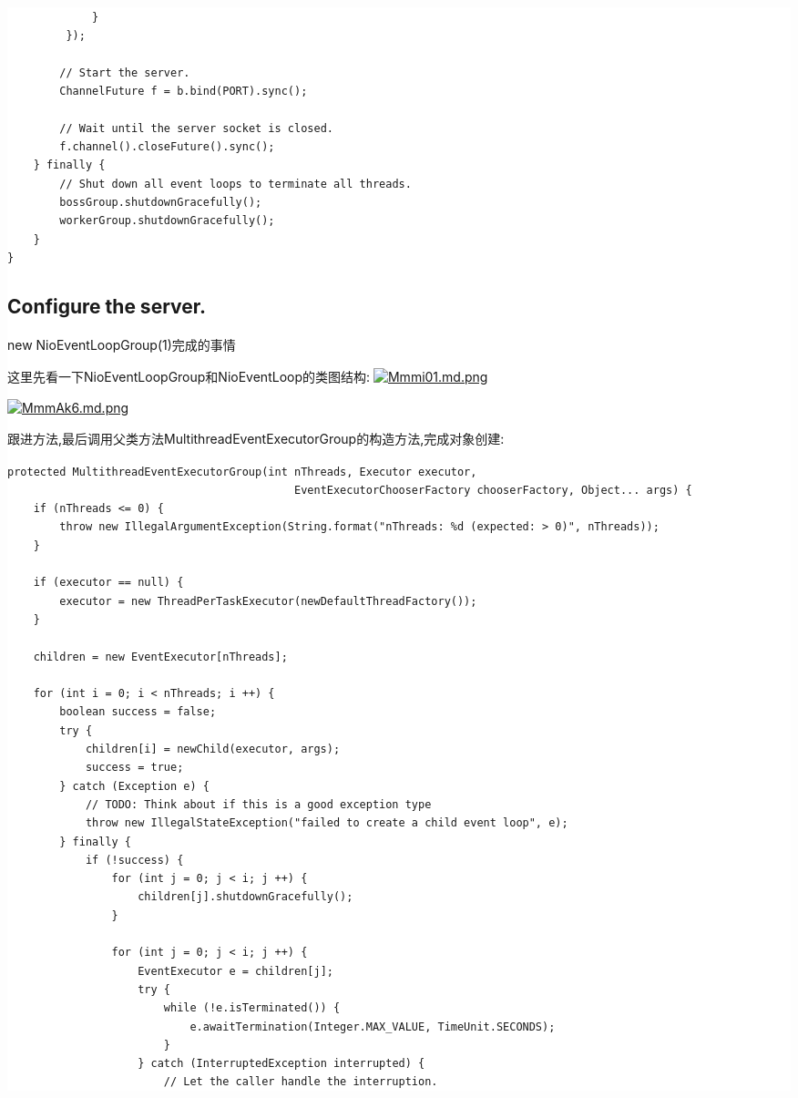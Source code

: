 ```
             }
         });

        // Start the server.
        ChannelFuture f = b.bind(PORT).sync();

        // Wait until the server socket is closed.
        f.channel().closeFuture().sync();
    } finally {
        // Shut down all event loops to terminate all threads.
        bossGroup.shutdownGracefully();
        workerGroup.shutdownGracefully();
    }
}
```

##	Configure the server.

new NioEventLoopGroup(1)完成的事情

这里先看一下NioEventLoopGroup和NioEventLoop的类图结构:
[![Mmmi01.md.png](https://s2.ax1x.com/2019/11/09/Mmmi01.md.png)](https://imgchr.com/i/Mmmi01)

[![MmmAk6.md.png](https://s2.ax1x.com/2019/11/09/MmmAk6.md.png)](https://imgchr.com/i/MmmAk6)


跟进方法,最后调用父类方法MultithreadEventExecutorGroup的构造方法,完成对象创建:

```
protected MultithreadEventExecutorGroup(int nThreads, Executor executor,
                                            EventExecutorChooserFactory chooserFactory, Object... args) {
    if (nThreads <= 0) {
        throw new IllegalArgumentException(String.format("nThreads: %d (expected: > 0)", nThreads));
    }

    if (executor == null) {
        executor = new ThreadPerTaskExecutor(newDefaultThreadFactory());
    }

    children = new EventExecutor[nThreads];

    for (int i = 0; i < nThreads; i ++) {
        boolean success = false;
        try {
            children[i] = newChild(executor, args);
            success = true;
        } catch (Exception e) {
            // TODO: Think about if this is a good exception type
            throw new IllegalStateException("failed to create a child event loop", e);
        } finally {
            if (!success) {
                for (int j = 0; j < i; j ++) {
                    children[j].shutdownGracefully();
                }

                for (int j = 0; j < i; j ++) {
                    EventExecutor e = children[j];
                    try {
                        while (!e.isTerminated()) {
                            e.awaitTermination(Integer.MAX_VALUE, TimeUnit.SECONDS);
                        }
                    } catch (InterruptedException interrupted) {
                        // Let the caller handle the interruption.
```